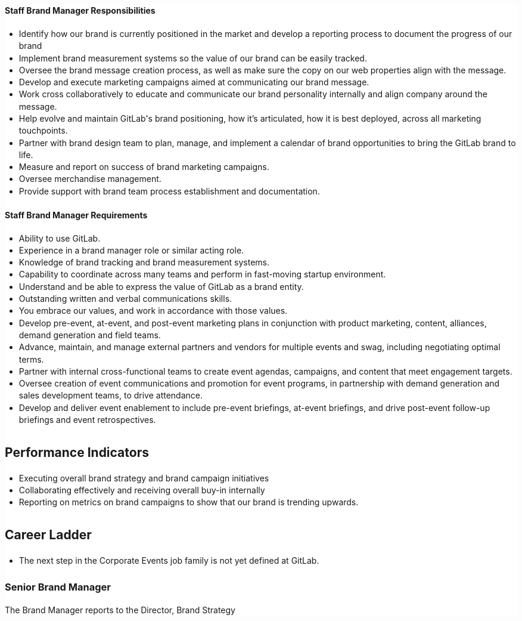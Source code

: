 #### Staff Brand Manager Responsibilities

- Identify how our brand is currently positioned in the market and develop a reporting process to document the progress of our brand
- Implement brand measurement systems so the value of our brand can be easily tracked.
- Oversee the brand message creation process, as well as make sure the copy on our web properties align with the message.
- Develop and execute marketing campaigns aimed at communicating our brand message.
- Work cross collaboratively to educate and communicate our brand personality internally and align company around the message.
- Help evolve and maintain GitLab's brand positioning, how it’s articulated, how it is best deployed, across all marketing touchpoints.
- Partner with brand design team to plan, manage, and implement a calendar of brand opportunities to bring the GitLab brand to life.
- Measure and report on success of brand marketing campaigns.
- Oversee merchandise management.
- Provide support with brand team process establishment and documentation.

#### Staff Brand Manager Requirements

- Ability to use GitLab.
- Experience in a brand manager role or similar acting role.
- Knowledge of brand tracking and brand measurement systems.
- Capability to coordinate across many teams and perform in fast-moving startup environment.
- Understand and be able to express the value of GitLab as a brand entity.
- Outstanding written and verbal communications skills.
- You embrace our values, and work in accordance with those values.
- Develop pre-event, at-event, and post-event marketing plans in conjunction with product marketing, content, alliances, demand generation and field teams.
- Advance, maintain, and manage external partners and vendors for multiple events and swag, including negotiating optimal terms.
- Partner with internal cross-functional teams to create event agendas, campaigns, and content that meet engagement targets.
- Oversee creation of event communications and promotion for event programs, in partnership with demand generation and sales development teams, to drive attendance.
- Develop and deliver event enablement to include pre-event briefings, at-event briefings, and drive post-event follow-up briefings and event retrospectives.

## Performance Indicators

- Executing overall brand strategy and brand campaign initiatives
- Collaborating effectively and receiving overall buy-in internally
- Reporting on metrics on brand campaigns to show that our brand is trending upwards.

## Career Ladder

- The next step in the Corporate Events job family is not yet defined at GitLab.

### Senior Brand Manager

The Brand Manager reports to the Director, Brand Strategy
